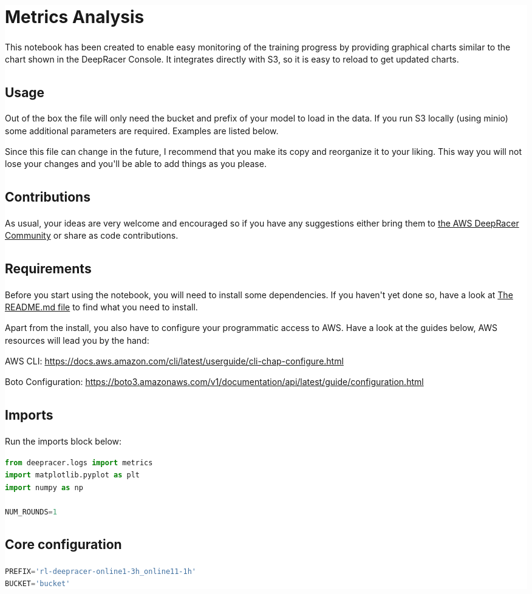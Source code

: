 # Metrics Analysis

This notebook has been created to enable easy monitoring of the training progress by providing graphical charts similar to the chart shown in the DeepRacer Console. It integrates directly with S3, so it is easy to reload to get updated charts.

## Usage

Out of the box the file will only need the bucket and prefix of your model to load in the data. If you run S3 locally (using minio) some additional parameters are required. Examples are listed below.

Since this file can change in the future, I recommend that you make its copy and reorganize it to your liking. This way you will not lose your changes and you'll be able to add things as you please.

## Contributions

As usual, your ideas are very welcome and encouraged so if you have any suggestions either bring them to [the AWS DeepRacer Community](http://join.deepracing.io) or share as code contributions.

## Requirements

Before you start using the notebook, you will need to install some dependencies. If you haven't yet done so, have a look at [The README.md file](/edit/README.md#running-the-notebooks) to find what you need to install.

Apart from the install, you also have to configure your programmatic access to AWS. Have a look at the guides below, AWS resources will lead you by the hand:

AWS CLI: https://docs.aws.amazon.com/cli/latest/userguide/cli-chap-configure.html

Boto Configuration: https://boto3.amazonaws.com/v1/documentation/api/latest/guide/configuration.html

## Imports

Run the imports block below:


```python
from deepracer.logs import metrics
import matplotlib.pyplot as plt
import numpy as np

NUM_ROUNDS=1
```

## Core configuration


```python
PREFIX='rl-deepracer-online1-3h_online11-1h'
BUCKET='bucket'
```
